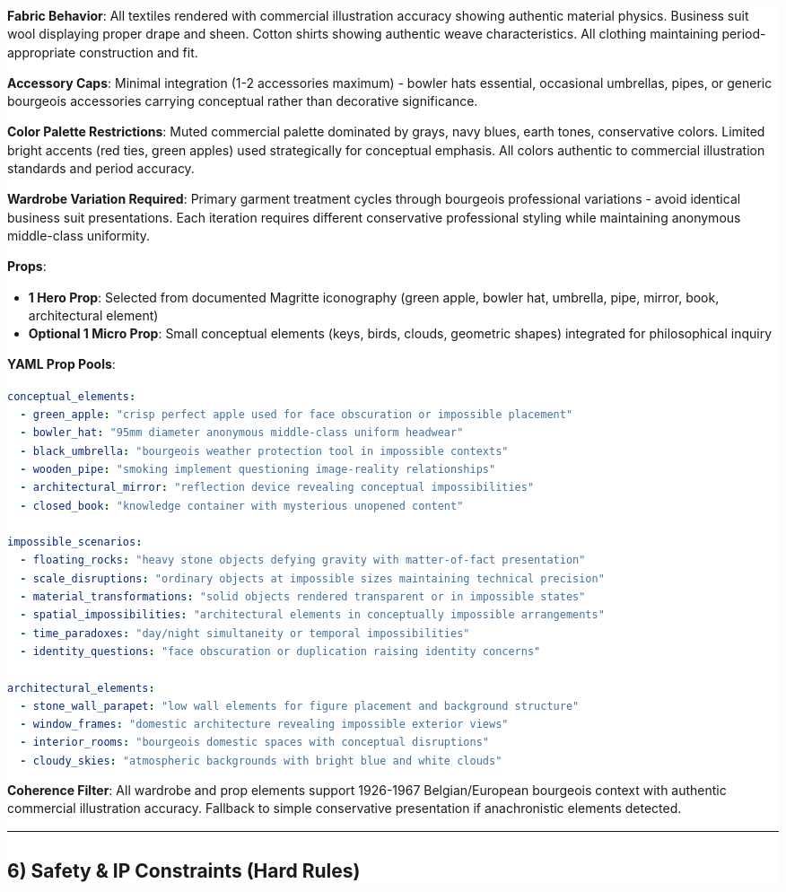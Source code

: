 **Fabric Behavior**: All textiles rendered with commercial illustration accuracy showing authentic material physics. Business suit wool displaying proper drape and sheen. Cotton shirts showing authentic weave characteristics. All clothing maintaining period-appropriate construction and fit.

**Accessory Caps**: Minimal integration (1-2 accessories maximum) - bowler hats essential, occasional umbrellas, pipes, or generic bourgeois accessories carrying conceptual rather than decorative significance.

**Color Palette Restrictions**: Muted commercial palette dominated by grays, navy blues, earth tones, conservative colors. Limited bright accents (red ties, green apples) used strategically for conceptual emphasis. All colors authentic to commercial illustration standards and period accuracy.

**Wardrobe Variation Required**: Primary garment treatment cycles through bourgeois professional variations - avoid identical business suit presentations. Each iteration requires different conservative professional styling while maintaining anonymous middle-class uniformity.

**Props**:

- **1 Hero Prop**: Selected from documented Magritte iconography (green apple, bowler hat, umbrella, pipe, mirror, book, architectural element)
- **Optional 1 Micro Prop**: Small conceptual elements (keys, birds, clouds, geometric shapes) integrated for philosophical inquiry

**YAML Prop Pools**:

```yaml
conceptual_elements:
  - green_apple: "crisp perfect apple used for face obscuration or impossible placement"
  - bowler_hat: "95mm diameter anonymous middle-class uniform headwear"
  - black_umbrella: "bourgeois weather protection tool in impossible contexts"
  - wooden_pipe: "smoking implement questioning image-reality relationships"
  - architectural_mirror: "reflection device revealing conceptual impossibilities"
  - closed_book: "knowledge container with mysterious unopened content"

impossible_scenarios:
  - floating_rocks: "heavy stone objects defying gravity with matter-of-fact presentation"
  - scale_disruptions: "ordinary objects at impossible sizes maintaining technical precision"
  - material_transformations: "solid objects rendered transparent or in impossible states"
  - spatial_impossibilities: "architectural elements in conceptually impossible arrangements"
  - time_paradoxes: "day/night simultaneity or temporal impossibilities"
  - identity_questions: "face obscuration or duplication raising identity concerns"

architectural_elements:
  - stone_wall_parapet: "low wall elements for figure placement and background structure"
  - window_frames: "domestic architecture revealing impossible exterior views"
  - interior_rooms: "bourgeois domestic spaces with conceptual disruptions"
  - cloudy_skies: "atmospheric backgrounds with bright blue and white clouds"
```

**Coherence Filter**: All wardrobe and prop elements support 1926-1967 Belgian/European bourgeois context with authentic commercial illustration accuracy. Fallback to simple conservative presentation if anachronistic elements detected.

------

## 6) Safety & IP Constraints (Hard Rules)
